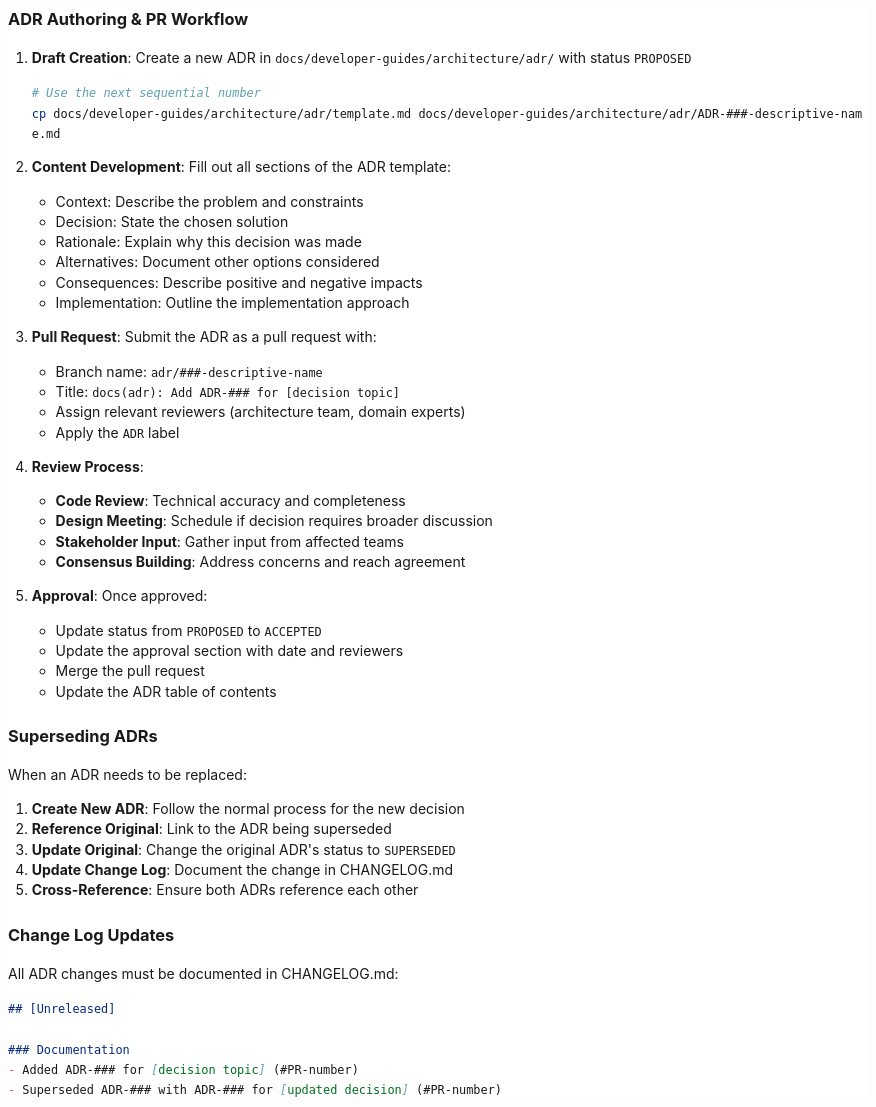 ### ADR Authoring & PR Workflow

1. **Draft Creation**: Create a new ADR in `docs/developer-guides/architecture/adr/` with status `PROPOSED`
   ```bash
   # Use the next sequential number
   cp docs/developer-guides/architecture/adr/template.md docs/developer-guides/architecture/adr/ADR-###-descriptive-name.md
   ```

2. **Content Development**: Fill out all sections of the ADR template:
   - Context: Describe the problem and constraints
   - Decision: State the chosen solution
   - Rationale: Explain why this decision was made
   - Alternatives: Document other options considered
   - Consequences: Describe positive and negative impacts
   - Implementation: Outline the implementation approach

3. **Pull Request**: Submit the ADR as a pull request with:
   - Branch name: `adr/###-descriptive-name`
   - Title: `docs(adr): Add ADR-### for [decision topic]`
   - Assign relevant reviewers (architecture team, domain experts)
   - Apply the `ADR` label

4. **Review Process**:
   - **Code Review**: Technical accuracy and completeness
   - **Design Meeting**: Schedule if decision requires broader discussion
   - **Stakeholder Input**: Gather input from affected teams
   - **Consensus Building**: Address concerns and reach agreement

5. **Approval**: Once approved:
   - Update status from `PROPOSED` to `ACCEPTED`
   - Update the approval section with date and reviewers
   - Merge the pull request
   - Update the ADR table of contents

### Superseding ADRs

When an ADR needs to be replaced:

1. **Create New ADR**: Follow the normal process for the new decision
2. **Reference Original**: Link to the ADR being superseded
3. **Update Original**: Change the original ADR's status to `SUPERSEDED`
4. **Update Change Log**: Document the change in CHANGELOG.md
5. **Cross-Reference**: Ensure both ADRs reference each other

### Change Log Updates

All ADR changes must be documented in CHANGELOG.md:

```markdown
## [Unreleased]

### Documentation
- Added ADR-### for [decision topic] (#PR-number)
- Superseded ADR-### with ADR-### for [updated decision] (#PR-number)
```
